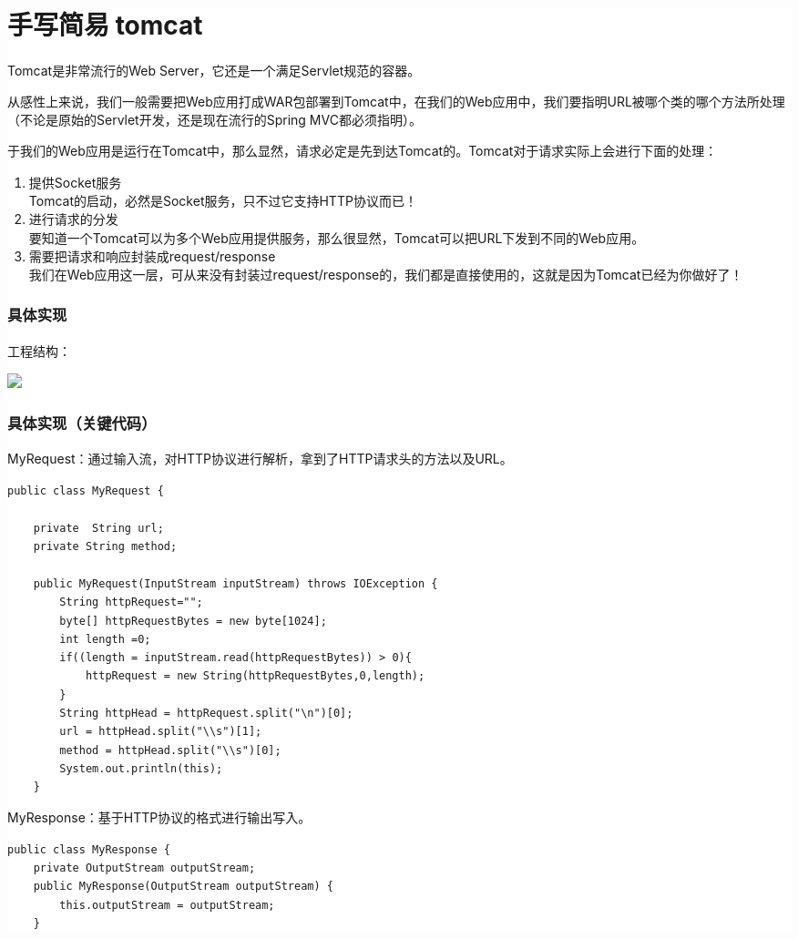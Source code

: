 # 手写简易 tomcat

Tomcat是非常流行的Web Server，它还是一个满足Servlet规范的容器。

从感性上来说，我们一般需要把Web应用打成WAR包部署到Tomcat中，在我们的Web应用中，我们要指明URL被哪个类的哪个方法所处理（不论是原始的Servlet开发，还是现在流行的Spring MVC都必须指明）。

于我们的Web应用是运行在Tomcat中，那么显然，请求必定是先到达Tomcat的。Tomcat对于请求实际上会进行下面的处理：

1. 提供Socket服务</br>
   Tomcat的启动，必然是Socket服务，只不过它支持HTTP协议而已！
2. 进行请求的分发</br>
   要知道一个Tomcat可以为多个Web应用提供服务，那么很显然，Tomcat可以把URL下发到不同的Web应用。
3. 需要把请求和响应封装成request/response</br>
   我们在Web应用这一层，可从来没有封装过request/response的，我们都是直接使用的，这就是因为Tomcat已经为你做好了！

### 具体实现

工程结构：

![](https://i.imgur.com/J0DDtdU.png)




### 具体实现（关键代码）

MyRequest：通过输入流，对HTTP协议进行解析，拿到了HTTP请求头的方法以及URL。

	public class MyRequest {
	
	    private  String url;
	    private String method;
	
	    public MyRequest(InputStream inputStream) throws IOException {
	        String httpRequest="";
	        byte[] httpRequestBytes = new byte[1024];
	        int length =0;
	        if((length = inputStream.read(httpRequestBytes)) > 0){
	            httpRequest = new String(httpRequestBytes,0,length);
	        }
	        String httpHead = httpRequest.split("\n")[0];
	        url = httpHead.split("\\s")[1];
	        method = httpHead.split("\\s")[0];
	        System.out.println(this);
	    }



MyResponse：基于HTTP协议的格式进行输出写入。


	public class MyResponse {
	    private OutputStream outputStream;
	    public MyResponse(OutputStream outputStream) {
	        this.outputStream = outputStream;
	    }
	